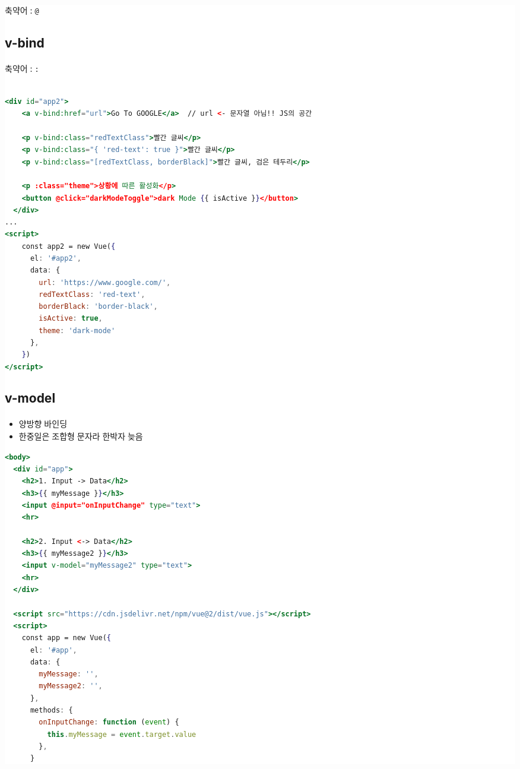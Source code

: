 축약어 : `@`

## v-bind

축약어 : `:`

```jsx

<div id="app2">
    <a v-bind:href="url">Go To GOOGLE</a>  // url <- 문자열 아님!! JS의 공간

    <p v-bind:class="redTextClass">빨간 글씨</p>
    <p v-bind:class="{ 'red-text': true }">빨간 글씨</p>
    <p v-bind:class="[redTextClass, borderBlack]">빨간 글씨, 검은 테두리</p>

    <p :class="theme">상황에 따른 활성화</p>
    <button @click="darkModeToggle">dark Mode {{ isActive }}</button>
  </div>
...
<script>
	const app2 = new Vue({
      el: '#app2',
      data: {
        url: 'https://www.google.com/',
        redTextClass: 'red-text',
        borderBlack: 'border-black',
        isActive: true,
        theme: 'dark-mode'
      },
	})
</script>
```

## v-model

- 양방향 바인딩
- 한중일은 조합형 문자라 한박자 늦음

```jsx
<body>
  <div id="app">
    <h2>1. Input -> Data</h2>
    <h3>{{ myMessage }}</h3>
    <input @input="onInputChange" type="text">
    <hr>

    <h2>2. Input <-> Data</h2>
    <h3>{{ myMessage2 }}</h3>
    <input v-model="myMessage2" type="text">
    <hr>
  </div>

  <script src="https://cdn.jsdelivr.net/npm/vue@2/dist/vue.js"></script>
  <script>
    const app = new Vue({
      el: '#app',
      data: {
        myMessage: '',
        myMessage2: '',
      },
      methods: {
        onInputChange: function (event) {
          this.myMessage = event.target.value
        },
      }
```
